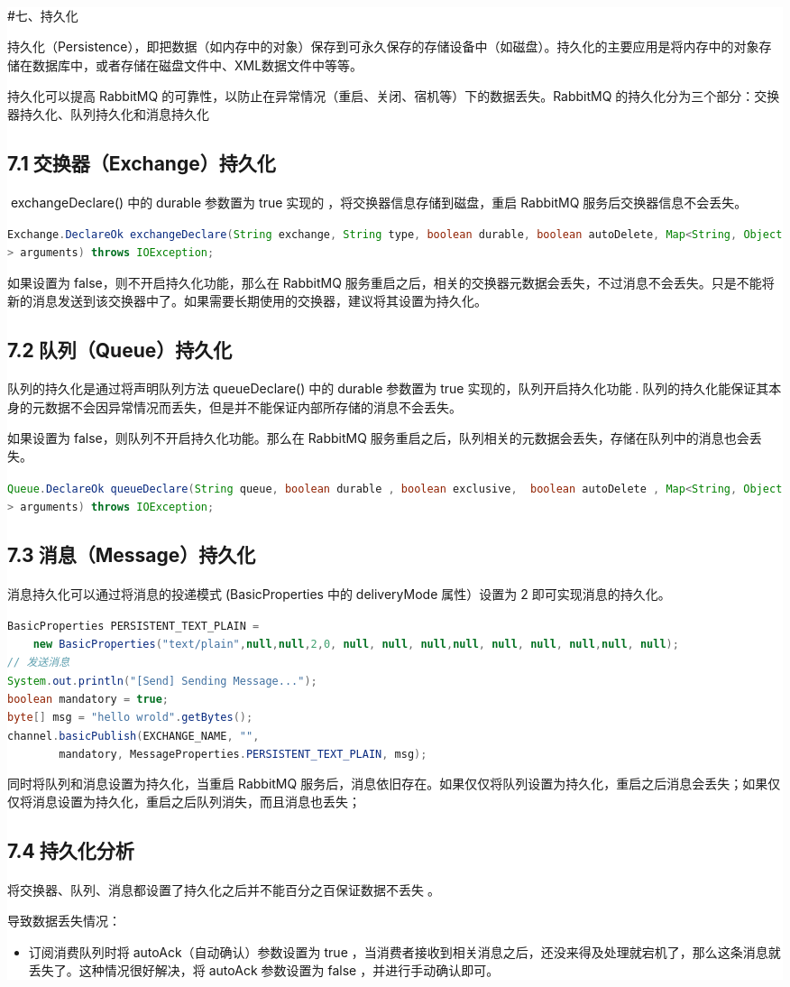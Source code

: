 #七、持久化

持久化（Persistence），即把数据（如内存中的对象）保存到可永久保存的存储设备中（如磁盘）。持久化的主要应用是将内存中的对象存储在数据库中，或者存储在磁盘文件中、XML数据文件中等等。 

持久化可以提高 RabbitMQ 的可靠性，以防止在异常情况（重启、关闭、宿机等）下的数据丢失。RabbitMQ 的持久化分为三个部分：交换器持久化、队列持久化和消息持久化 

## 7.1 交换器（Exchange）持久化

 exchangeDeclare() 中的 durable 参数置为 true 实现的 ，将交换器信息存储到磁盘，重启 RabbitMQ 服务后交换器信息不会丢失。 

```java
Exchange.DeclareOk exchangeDeclare(String exchange, String type, boolean durable, boolean autoDelete, Map<String, Object> arguments) throws IOException;
```

如果设置为 false，则不开启持久化功能，那么在 RabbitMQ 服务重启之后，相关的交换器元数据会丢失，不过消息不会丢失。只是不能将新的消息发送到该交换器中了。如果需要长期使用的交换器，建议将其设置为持久化。 

## 7.2 队列（Queue）持久化

队列的持久化是通过将声明队列方法 queueDeclare() 中的 durable 参数置为 true 实现的，队列开启持久化功能 . 队列的持久化能保证其本身的元数据不会因异常情况而丢失，但是并不能保证内部所存储的消息不会丢失。 

如果设置为 false，则队列不开启持久化功能。那么在 RabbitMQ 服务重启之后，队列相关的元数据会丢失，存储在队列中的消息也会丢失。 

```java
Queue.DeclareOk queueDeclare(String queue, boolean durable , boolean exclusive,  boolean autoDelete , Map<String, Object> arguments) throws IOException;
```

## 7.3 消息（Message）持久化

消息持久化可以通过将消息的投递模式 (BasicProperties 中的 deliveryMode 属性）设置为 2 即可实现消息的持久化。 

```java
BasicProperties PERSISTENT_TEXT_PLAIN =
	new BasicProperties("text/plain",null,null,2,0, null, null, null,null, null, null, null,null, null);
// 发送消息
System.out.println("[Send] Sending Message...");
boolean mandatory = true;
byte[] msg = "hello wrold".getBytes();
channel.basicPublish(EXCHANGE_NAME, "",
        mandatory, MessageProperties.PERSISTENT_TEXT_PLAIN, msg);
```

同时将队列和消息设置为持久化，当重启 RabbitMQ 服务后，消息依旧存在。如果仅仅将队列设置为持久化，重启之后消息会丢失；如果仅仅将消息设置为持久化，重启之后队列消失，而且消息也丢失； 

## 7.4 持久化分析

将交换器、队列、消息都设置了持久化之后并不能百分之百保证数据不丢失 。

导致数据丢失情况：

- 订阅消费队列时将 autoAck（自动确认）参数设置为 true ，当消费者接收到相关消息之后，还没来得及处理就宕机了，那么这条消息就丢失了。这种情况很好解决，将 autoAck 参数设置为 false ，并进行手动确认即可。
